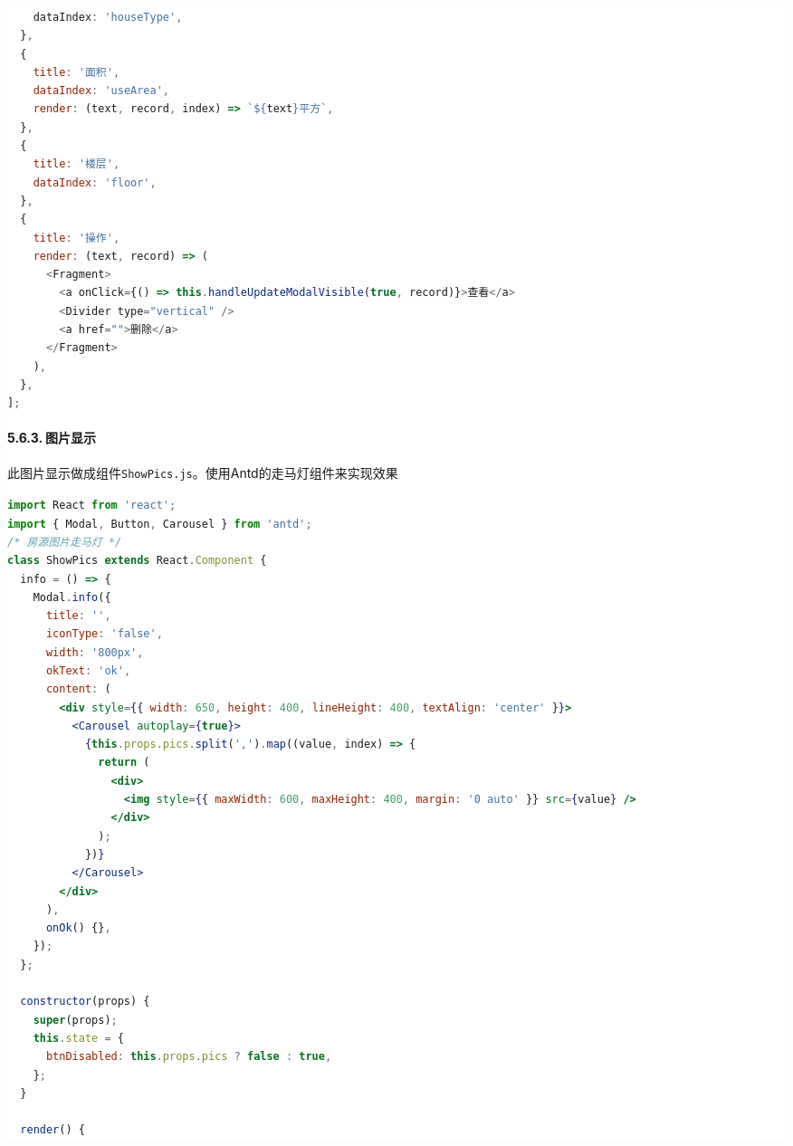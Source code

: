 ```js
    dataIndex: 'houseType',
  },
  {
    title: '面积',
    dataIndex: 'useArea',
    render: (text, record, index) => `${text}平方`,
  },
  {
    title: '楼层',
    dataIndex: 'floor',
  },
  {
    title: '操作',
    render: (text, record) => (
      <Fragment>
        <a onClick={() => this.handleUpdateModalVisible(true, record)}>查看</a>
        <Divider type="vertical" />
        <a href="">删除</a>
      </Fragment>
    ),
  },
];
```

#### 5.6.3. 图片显示

此图片显示做成组件`ShowPics.js`。使用Antd的走马灯组件来实现效果

```jsx
import React from 'react';
import { Modal, Button, Carousel } from 'antd';
/* 房源图片走马灯 */
class ShowPics extends React.Component {
  info = () => {
    Modal.info({
      title: '',
      iconType: 'false',
      width: '800px',
      okText: 'ok',
      content: (
        <div style={{ width: 650, height: 400, lineHeight: 400, textAlign: 'center' }}>
          <Carousel autoplay={true}>
            {this.props.pics.split(',').map((value, index) => {
              return (
                <div>
                  <img style={{ maxWidth: 600, maxHeight: 400, margin: '0 auto' }} src={value} />
                </div>
              );
            })}
          </Carousel>
        </div>
      ),
      onOk() {},
    });
  };

  constructor(props) {
    super(props);
    this.state = {
      btnDisabled: this.props.pics ? false : true,
    };
  }

  render() {
```